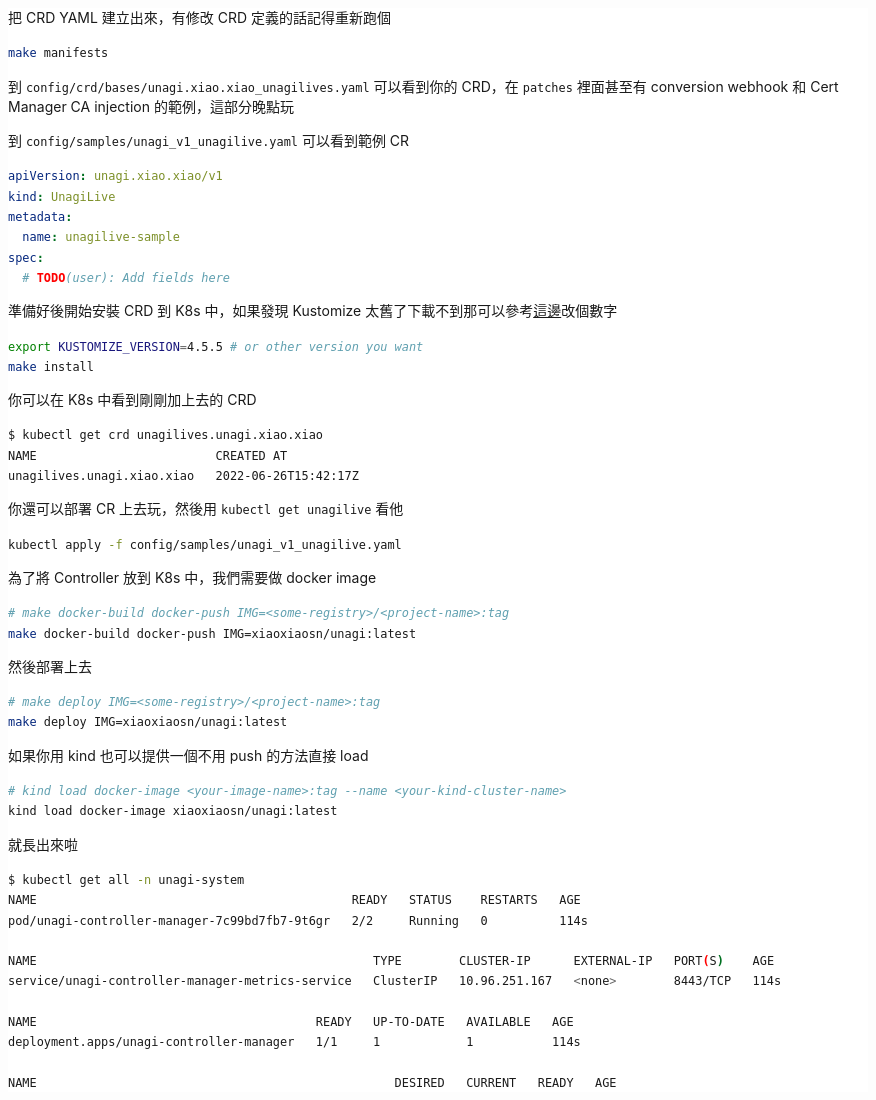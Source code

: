 把 CRD YAML 建立出來，有修改 CRD 定義的話記得重新跑個
```bash
make manifests
```

到 `config/crd/bases/unagi.xiao.xiao_unagilives.yaml` 可以看到你的 CRD，在 `patches` 裡面甚至有 conversion webhook 和 Cert Manager CA injection 的範例，這部分晚點玩

到 `config/samples/unagi_v1_unagilive.yaml` 可以看到範例 CR
```yaml
apiVersion: unagi.xiao.xiao/v1
kind: UnagiLive
metadata:
  name: unagilive-sample
spec:
  # TODO(user): Add fields here
```

準備好後開始安裝 CRD 到 K8s 中，如果發現 Kustomize 太舊了下載不到那可以參考[這邊](https://github.com/kubernetes-sigs/kustomize/releases)改個數字
```bash
export KUSTOMIZE_VERSION=4.5.5 # or other version you want
make install
```

你可以在 K8s 中看到剛剛加上去的 CRD
```bash
$ kubectl get crd unagilives.unagi.xiao.xiao
NAME                         CREATED AT
unagilives.unagi.xiao.xiao   2022-06-26T15:42:17Z
```

你還可以部署 CR 上去玩，然後用 `kubectl get unagilive` 看他
```bash
kubectl apply -f config/samples/unagi_v1_unagilive.yaml
```


為了將 Controller 放到 K8s 中，我們需要做 docker image
```bash
# make docker-build docker-push IMG=<some-registry>/<project-name>:tag
make docker-build docker-push IMG=xiaoxiaosn/unagi:latest
```

然後部署上去
```bash
# make deploy IMG=<some-registry>/<project-name>:tag
make deploy IMG=xiaoxiaosn/unagi:latest
```

如果你用 kind 也可以提供一個不用 push 的方法直接 load
```bash
# kind load docker-image <your-image-name>:tag --name <your-kind-cluster-name>
kind load docker-image xiaoxiaosn/unagi:latest
```

就長出來啦
```bash
$ kubectl get all -n unagi-system
NAME                                            READY   STATUS    RESTARTS   AGE
pod/unagi-controller-manager-7c99bd7fb7-9t6gr   2/2     Running   0          114s

NAME                                               TYPE        CLUSTER-IP      EXTERNAL-IP   PORT(S)    AGE
service/unagi-controller-manager-metrics-service   ClusterIP   10.96.251.167   <none>        8443/TCP   114s

NAME                                       READY   UP-TO-DATE   AVAILABLE   AGE
deployment.apps/unagi-controller-manager   1/1     1            1           114s

NAME                                                  DESIRED   CURRENT   READY   AGE
```